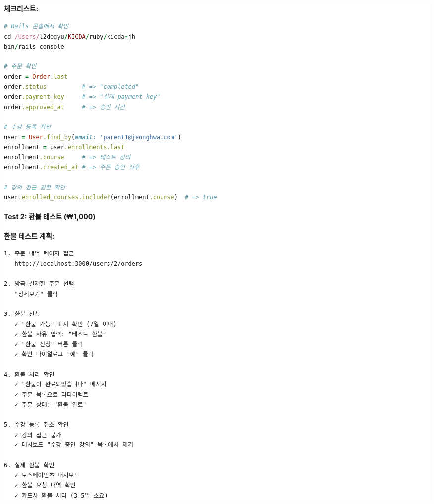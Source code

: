 **체크리스트:**
```ruby
# Rails 콘솔에서 확인
cd /Users/l2dogyu/KICDA/ruby/kicda-jh
bin/rails console

# 주문 확인
order = Order.last
order.status          # => "completed"
order.payment_key     # => "실제 payment_key"
order.approved_at     # => 승인 시간

# 수강 등록 확인
user = User.find_by(email: 'parent1@jeonghwa.com')
enrollment = user.enrollments.last
enrollment.course     # => 테스트 강의
enrollment.created_at # => 주문 승인 직후

# 강의 접근 권한 확인
user.enrolled_courses.include?(enrollment.course)  # => true
```

#### Test 2: 환불 테스트 (₩1,000)

**환불 테스트 계획:**
```
1. 주문 내역 페이지 접근
   http://localhost:3000/users/2/orders

2. 방금 결제한 주문 선택
   "상세보기" 클릭

3. 환불 신청
   ✓ "환불 가능" 표시 확인 (7일 이내)
   ✓ 환불 사유 입력: "테스트 환불"
   ✓ "환불 신청" 버튼 클릭
   ✓ 확인 다이얼로그 "예" 클릭

4. 환불 처리 확인
   ✓ "환불이 완료되었습니다" 메시지
   ✓ 주문 목록으로 리다이렉트
   ✓ 주문 상태: "환불 완료"

5. 수강 등록 취소 확인
   ✓ 강의 접근 불가
   ✓ 대시보드 "수강 중인 강의" 목록에서 제거

6. 실제 환불 확인
   ✓ 토스페이먼츠 대시보드
   ✓ 환불 요청 내역 확인
   ✓ 카드사 환불 처리 (3-5일 소요)
```
